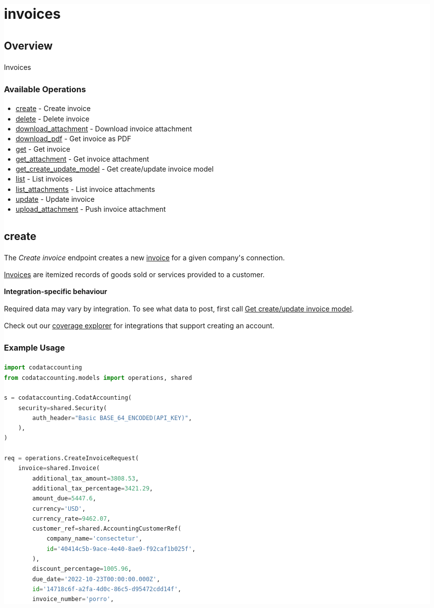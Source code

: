 # invoices

## Overview

Invoices

### Available Operations

* [create](#create) - Create invoice
* [delete](#delete) - Delete invoice
* [download_attachment](#download_attachment) - Download invoice attachment
* [download_pdf](#download_pdf) - Get invoice as PDF
* [get](#get) - Get invoice
* [get_attachment](#get_attachment) - Get invoice attachment
* [get_create_update_model](#get_create_update_model) - Get create/update invoice model
* [list](#list) - List invoices
* [list_attachments](#list_attachments) - List invoice attachments
* [update](#update) - Update invoice
* [upload_attachment](#upload_attachment) - Push invoice attachment

## create

The *Create invoice* endpoint creates a new [invoice](https://docs.codat.io/accounting-api#/schemas/Invoice) for a given company's connection.

[Invoices](https://docs.codat.io/accounting-api#/schemas/Invoice) are itemized records of goods sold or services provided to a customer.

**Integration-specific behaviour**

Required data may vary by integration. To see what data to post, first call [Get create/update invoice model](https://docs.codat.io/accounting-api#/operations/get-create-update-invoices-model).

Check out our [coverage explorer](https://knowledge.codat.io/supported-features/accounting?view=tab-by-data-type&dataType=invoices) for integrations that support creating an account.


### Example Usage

```python
import codataccounting
from codataccounting.models import operations, shared

s = codataccounting.CodatAccounting(
    security=shared.Security(
        auth_header="Basic BASE_64_ENCODED(API_KEY)",
    ),
)

req = operations.CreateInvoiceRequest(
    invoice=shared.Invoice(
        additional_tax_amount=3808.53,
        additional_tax_percentage=3421.29,
        amount_due=5447.6,
        currency='USD',
        currency_rate=9462.07,
        customer_ref=shared.AccountingCustomerRef(
            company_name='consectetur',
            id='40414c5b-9ace-4e40-8ae9-f92caf1b025f',
        ),
        discount_percentage=1005.96,
        due_date='2022-10-23T00:00:00.000Z',
        id='14718c6f-a2fa-4d0c-86c5-d95472cdd14f',
        invoice_number='porro',
```